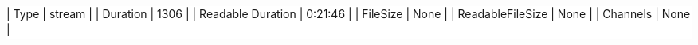 | Type | stream |
| Duration | 1306 |
| Readable Duration | 0:21:46 |
| FileSize | None |
| ReadableFileSize | None |
| Channels | None |

